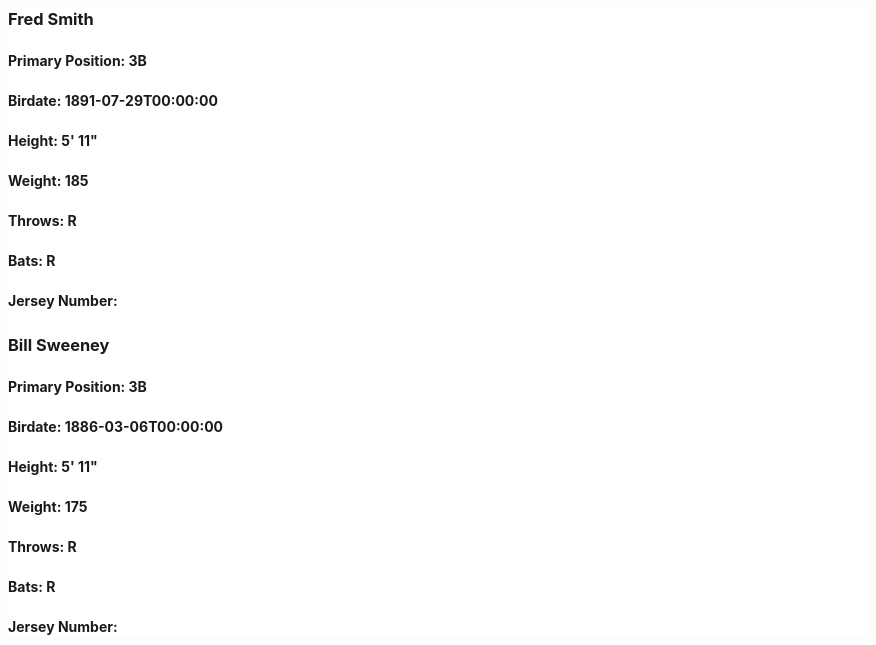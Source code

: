 ### Fred Smith
#### Primary Position: 3B
#### Birdate: 1891-07-29T00:00:00
#### Height: 5' 11"
#### Weight: 185
#### Throws: R
#### Bats: R
#### Jersey Number: 
### Bill Sweeney
#### Primary Position: 3B
#### Birdate: 1886-03-06T00:00:00
#### Height: 5' 11"
#### Weight: 175
#### Throws: R
#### Bats: R
#### Jersey Number: 